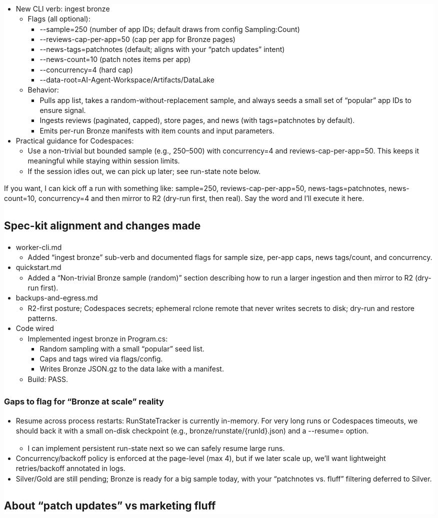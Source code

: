 - New CLI verb: ingest bronze
  - Flags (all optional):
    - --sample=250 (number of app IDs; default draws from config Sampling:Count)
    - --reviews-cap-per-app=50 (cap per app for Bronze pages)
    - --news-tags=patchnotes (default; aligns with your “patch updates” intent)
    - --news-count=10 (patch notes items per app)
    - --concurrency=4 (hard cap)
    - --data-root=AI-Agent-Workspace/Artifacts/DataLake
  - Behavior:
    - Pulls app list, takes a random-without-replacement sample, and always seeds a small set of “popular” app IDs to ensure signal.
    - Ingests reviews (paginated, capped), store pages, and news (with tags=patchnotes by default).
    - Emits per-run Bronze manifests with item counts and input parameters.
- Practical guidance for Codespaces:
  - Use a non-trivial but bounded sample (e.g., 250–500) with concurrency=4 and reviews-cap-per-app=50. This keeps it meaningful while staying within session limits.
  - If the session idles out, we can pick up later; see run-state note below.

If you want, I can kick off a run with something like: sample=250, reviews-cap-per-app=50, news-tags=patchnotes, news-count=10, concurrency=4 and then mirror to R2 (dry-run first, then real). Say the word and I’ll execute it here.

## Spec-kit alignment and changes made

- worker-cli.md
  - Added “ingest bronze” sub-verb and documented flags for sample size, per-app caps, news tags/count, and concurrency.
- quickstart.md
  - Added a “Non-trivial Bronze sample (random)” section describing how to run a larger ingestion and then mirror to R2 (dry-run first).
- backups-and-egress.md
  - R2-first posture; Codespaces secrets; ephemeral rclone remote that never writes secrets to disk; dry-run and restore patterns.
- Code wired
  - Implemented ingest bronze in Program.cs:
    - Random sampling with a small “popular” seed list.
    - Caps and tags wired via flags/config.
    - Writes Bronze JSON.gz to the data lake with a manifest.
  - Build: PASS.

### Gaps to flag for “Bronze at scale” reality

- Resume across process restarts: RunStateTracker is currently in-memory. For very long runs or Codespaces timeouts, we should back it with a small on-disk checkpoint (e.g., bronze/runstate/{runId}.json) and a --resume=<runId> option.
  - I can implement persistent run-state next so we can safely resume large runs.
- Concurrency/backoff policy is enforced at the page-level (max 4), but if we later scale up, we’ll want lightweight retries/backoff annotated in logs.
- Silver/Gold are still pending; Bronze is ready for a big sample today, with your “patchnotes vs. fluff” filtering deferred to Silver.

## About “patch updates” vs marketing fluff
